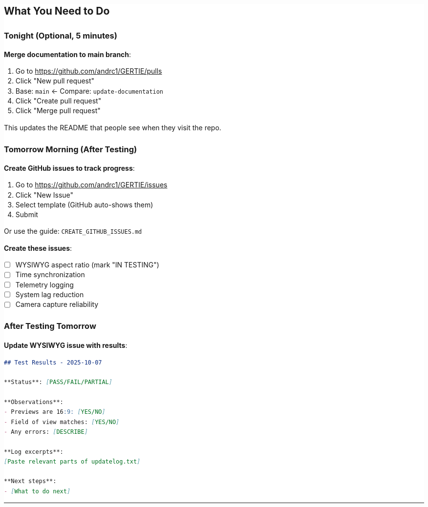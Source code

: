 ## What You Need to Do

### Tonight (Optional, 5 minutes)

**Merge documentation to main branch**:

1. Go to https://github.com/andrc1/GERTIE/pulls
2. Click "New pull request"
3. Base: `main` ← Compare: `update-documentation`
4. Click "Create pull request"
5. Click "Merge pull request"

This updates the README that people see when they visit the repo.

### Tomorrow Morning (After Testing)

**Create GitHub issues to track progress**:

1. Go to https://github.com/andrc1/GERTIE/issues
2. Click "New Issue"
3. Select template (GitHub auto-shows them)
4. Submit

Or use the guide: `CREATE_GITHUB_ISSUES.md`

**Create these issues**:
- [ ] WYSIWYG aspect ratio (mark "IN TESTING")
- [ ] Time synchronization
- [ ] Telemetry logging
- [ ] System lag reduction
- [ ] Camera capture reliability

### After Testing Tomorrow

**Update WYSIWYG issue with results**:

```markdown
## Test Results - 2025-10-07

**Status**: [PASS/FAIL/PARTIAL]

**Observations**:
- Previews are 16:9: [YES/NO]
- Field of view matches: [YES/NO]
- Any errors: [DESCRIBE]

**Log excerpts**:
[Paste relevant parts of updatelog.txt]

**Next steps**:
- [What to do next]
```

---
